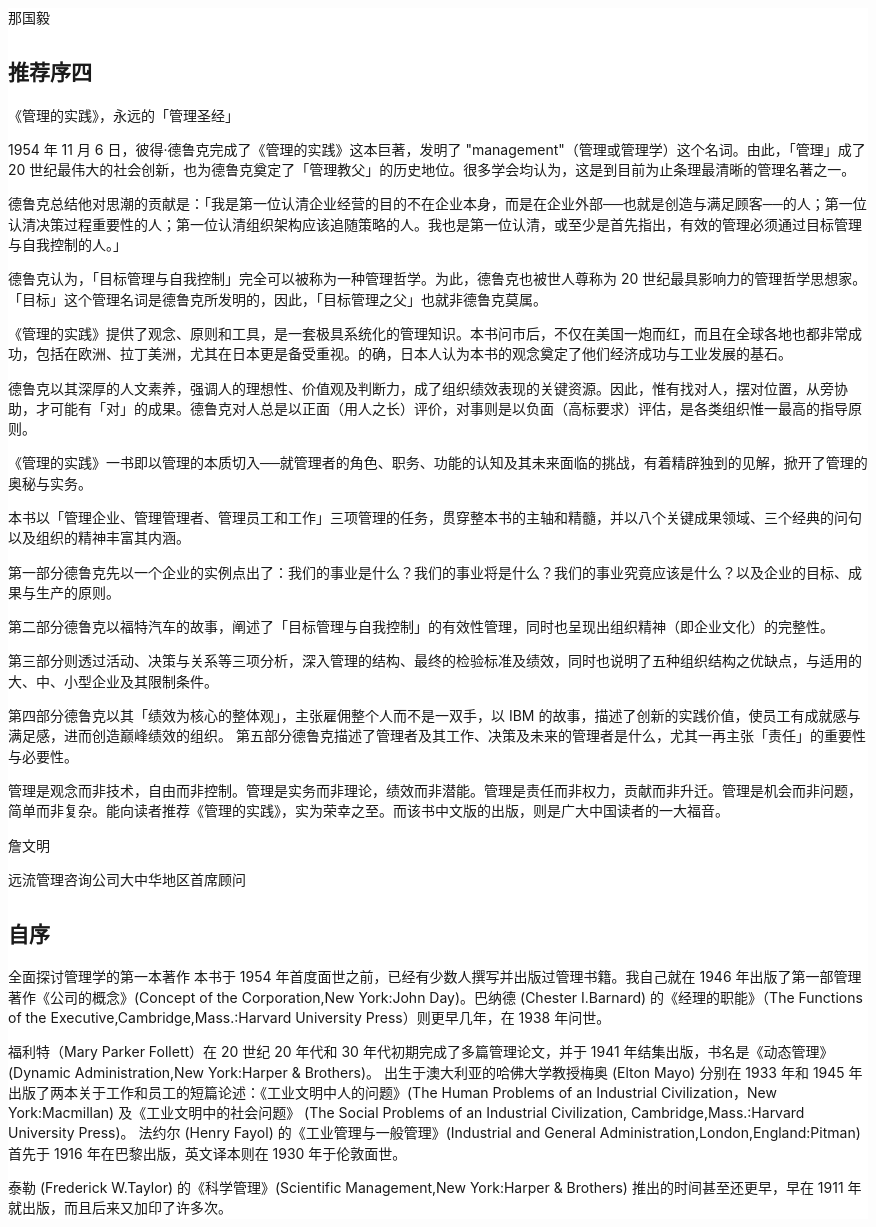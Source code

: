 那国毅 

## 推荐序四 

《管理的实践》，永远的「管理圣经」

1954 年 11 月 6 日，彼得·德鲁克完成了《管理的实践》这本巨著，发明了 "management"（管理或管理学）这个名词。由此，「管理」成了 20 世纪最伟大的社会创新，也为德鲁克奠定了「管理教父」的历史地位。很多学会均认为，这是到目前为止条理最清晰的管理名著之一。

德鲁克总结他对思潮的贡献是：「我是第一位认清企业经营的目的不在企业本身，而是在企业外部──也就是创造与满足顾客──的人；第一位认清决策过程重要性的人；第一位认清组织架构应该追随策略的人。我也是第一位认清，或至少是首先指出，有效的管理必须通过目标管理与自我控制的人。」

德鲁克认为，「目标管理与自我控制」完全可以被称为一种管理哲学。为此，德鲁克也被世人尊称为 20 世纪最具影响力的管理哲学思想家。
「目标」这个管理名词是德鲁克所发明的，因此，「目标管理之父」也就非德鲁克莫属。

《管理的实践》提供了观念、原则和工具，是一套极具系统化的管理知识。本书问市后，不仅在美国一炮而红，而且在全球各地也都非常成功，包括在欧洲、拉丁美洲，尤其在日本更是备受重视。的确，日本人认为本书的观念奠定了他们经济成功与工业发展的基石。

德鲁克以其深厚的人文素养，强调人的理想性、价值观及判断力，成了组织绩效表现的关键资源。因此，惟有找对人，摆对位置，从旁协助，才可能有「对」的成果。德鲁克对人总是以正面（用人之长）评价，对事则是以负面（高标要求）评估，是各类组织惟一最高的指导原则。

《管理的实践》一书即以管理的本质切入──就管理者的角色、职务、功能的认知及其未来面临的挑战，有着精辟独到的见解，掀开了管理的奥秘与实务。

本书以「管理企业、管理管理者、管理员工和工作」三项管理的任务，贯穿整本书的主轴和精髓，并以八个关键成果领域、三个经典的问句以及组织的精神丰富其内涵。

第一部分德鲁克先以一个企业的实例点出了：我们的事业是什么？我们的事业将是什么？我们的事业究竟应该是什么？以及企业的目标、成果与生产的原则。

第二部分德鲁克以福特汽车的故事，阐述了「目标管理与自我控制」的有效性管理，同时也呈现出组织精神（即企业文化）的完整性。

第三部分则透过活动、决策与关系等三项分析，深入管理的结构、最终的检验标准及绩效，同时也说明了五种组织结构之优缺点，与适用的大、中、小型企业及其限制条件。

第四部分德鲁克以其「绩效为核心的整体观」，主张雇佣整个人而不是一双手，以 IBM 的故事，描述了创新的实践价值，使员工有成就感与满足感，进而创造巅峰绩效的组织。
第五部分德鲁克描述了管理者及其工作、决策及未来的管理者是什么，尤其一再主张「责任」的重要性与必要性。

管理是观念而非技术，自由而非控制。管理是实务而非理论，绩效而非潜能。管理是责任而非权力，贡献而非升迁。管理是机会而非问题，简单而非复杂。能向读者推荐《管理的实践》，实为荣幸之至。而该书中文版的出版，则是广大中国读者的一大福音。

詹文明 

远流管理咨询公司大中华地区首席顾问 

## 自序 

全面探讨管理学的第一本著作 
本书于 1954 年首度面世之前，已经有少数人撰写并出版过管理书籍。我自己就在 1946 年出版了第一部管理著作《公司的概念》(Concept of the Corporation,New York:John Day)。巴纳德 (Chester I.Barnard) 的《经理的职能》（The Functions of the Executive,Cambridge,Mass.:Harvard University Press）则更早几年，在 1938 年问世。

福利特（Mary Parker Follett）在 20 世纪 20 年代和 30 年代初期完成了多篇管理论文，并于 1941 年结集出版，书名是《动态管理》(Dynamic Administration,New York:Harper & Brothers)。
出生于澳大利亚的哈佛大学教授梅奥 (Elton Mayo) 分别在 1933 年和 1945 年出版了两本关于工作和员工的短篇论述：《工业文明中人的问题》(The Human Problems of an Industrial Civilization，New York:Macmillan) 及《工业文明中的社会问题》 
(The Social Problems of an Industrial Civilization, Cambridge,Mass.:Harvard University Press)。
法约尔 (Henry Fayol) 的《工业管理与一般管理》(Industrial and General Administration,London,England:Pitman) 首先于 1916 年在巴黎出版，英文译本则在 1930 年于伦敦面世。

泰勒 (Frederick W.Taylor) 的《科学管理》(Scientific Management,New York:Harper & Brothers) 推出的时间甚至还更早，早在 1911 年就出版，而且后来又加印了许多次。
